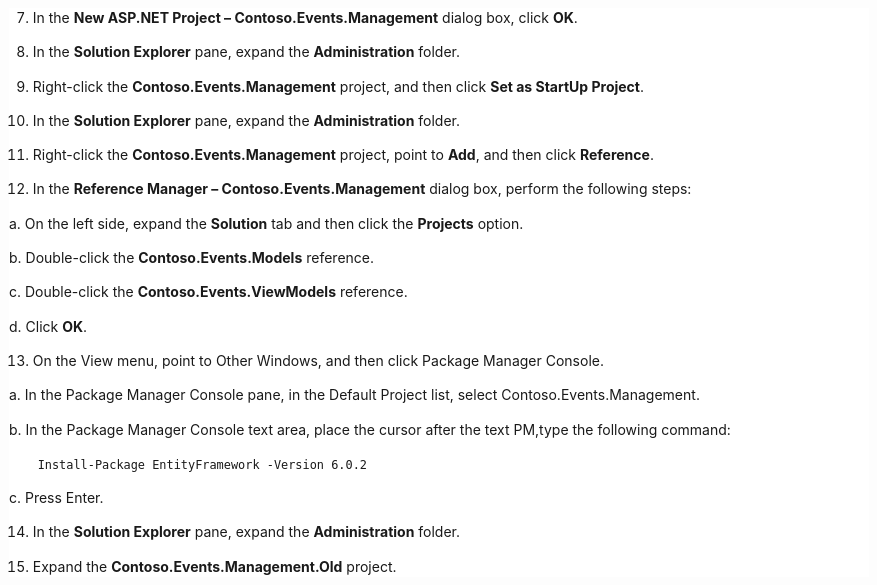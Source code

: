 
7. In the **New ASP.NET Project –
Contoso.Events.Management** dialog box, click **OK**.


8. In the **Solution Explorer**
pane, expand the **Administration** folder.


9. Right-click the
**Contoso.Events.Management** project, and then click **Set as StartUp
Project**.


10. In the **Solution Explorer**
pane, expand the **Administration** folder.


11. Right-click the
   **Contoso.Events.Management** project, point to **Add**, and then click
   **Reference**.


12. In the **Reference Manager –
Contoso.Events.Management** dialog box, perform the following steps:



  a.  On the left side, expand
   the **Solution** tab and then click the **Projects** option.


  b.  Double-click the
  **Contoso.Events.Models** reference.


  c.  Double-click the
  **Contoso.Events.ViewModels** reference.


   d.  Click **OK**.

13. On the View menu, point to Other Windows, and then click Package Manager Console.


   a.  In the Package Manager Console pane, in the Default Project list, select Contoso.Events.Management.


   b. In the Package Manager Console text area, place the cursor after the text PM,type the following command:

        Install-Package EntityFramework -Version 6.0.2


   c.  Press Enter.




14. In the **Solution Explorer**
pane, expand the **Administration** folder.


15.  Expand the
**Contoso.Events.Management.Old** project.
